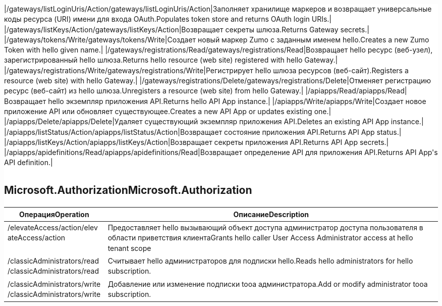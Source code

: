|<span data-ttu-id="2a8c5-396">/gateways/listLoginUris/Action</span><span class="sxs-lookup"><span data-stu-id="2a8c5-396">/gateways/listLoginUris/Action</span></span>|<span data-ttu-id="2a8c5-397">Заполняет хранилище маркеров и возвращает универсальные коды ресурса (URI) имени для входа OAuth.</span><span class="sxs-lookup"><span data-stu-id="2a8c5-397">Populates token store and returns OAuth login URIs.</span></span>|
|<span data-ttu-id="2a8c5-398">/gateways/listKeys/Action</span><span class="sxs-lookup"><span data-stu-id="2a8c5-398">/gateways/listKeys/Action</span></span>|<span data-ttu-id="2a8c5-399">Возвращает секреты шлюза.</span><span class="sxs-lookup"><span data-stu-id="2a8c5-399">Returns Gateway secrets.</span></span>|
|<span data-ttu-id="2a8c5-400">/gateways/tokens/Write</span><span class="sxs-lookup"><span data-stu-id="2a8c5-400">/gateways/tokens/Write</span></span>|<span data-ttu-id="2a8c5-401">Создает новый маркер Zumo с заданным именем hello.</span><span class="sxs-lookup"><span data-stu-id="2a8c5-401">Creates a new Zumo Token with hello given name.</span></span>|
|<span data-ttu-id="2a8c5-402">/gateways/registrations/Read</span><span class="sxs-lookup"><span data-stu-id="2a8c5-402">/gateways/registrations/Read</span></span>|<span data-ttu-id="2a8c5-403">Возвращает hello ресурс (веб-узел), зарегистрированный hello шлюза.</span><span class="sxs-lookup"><span data-stu-id="2a8c5-403">Returns hello resource (web site) registered with hello Gateway.</span></span>|
|<span data-ttu-id="2a8c5-404">/gateways/registrations/Write</span><span class="sxs-lookup"><span data-stu-id="2a8c5-404">/gateways/registrations/Write</span></span>|<span data-ttu-id="2a8c5-405">Регистрирует hello шлюза ресурсов (веб-сайт).</span><span class="sxs-lookup"><span data-stu-id="2a8c5-405">Registers a resource (web site) with hello Gateway.</span></span>|
|<span data-ttu-id="2a8c5-406">/gateways/registrations/Delete</span><span class="sxs-lookup"><span data-stu-id="2a8c5-406">/gateways/registrations/Delete</span></span>|<span data-ttu-id="2a8c5-407">Отменяет регистрацию ресурс (веб-сайт) из hello шлюза.</span><span class="sxs-lookup"><span data-stu-id="2a8c5-407">Unregisters a resource (web site) from hello Gateway.</span></span>|
|<span data-ttu-id="2a8c5-408">/apiapps/Read</span><span class="sxs-lookup"><span data-stu-id="2a8c5-408">/apiapps/Read</span></span>|<span data-ttu-id="2a8c5-409">Возвращает hello экземпляр приложения API.</span><span class="sxs-lookup"><span data-stu-id="2a8c5-409">Returns hello API App instance.</span></span>|
|<span data-ttu-id="2a8c5-410">/apiapps/Write</span><span class="sxs-lookup"><span data-stu-id="2a8c5-410">/apiapps/Write</span></span>|<span data-ttu-id="2a8c5-411">Создает новое приложение API или обновляет существующее.</span><span class="sxs-lookup"><span data-stu-id="2a8c5-411">Creates a new API App or updates existing one.</span></span>|
|<span data-ttu-id="2a8c5-412">/apiapps/Delete</span><span class="sxs-lookup"><span data-stu-id="2a8c5-412">/apiapps/Delete</span></span>|<span data-ttu-id="2a8c5-413">Удаляет существующий экземпляр приложения API.</span><span class="sxs-lookup"><span data-stu-id="2a8c5-413">Deletes an existing API App instance.</span></span>|
|<span data-ttu-id="2a8c5-414">/apiapps/listStatus/Action</span><span class="sxs-lookup"><span data-stu-id="2a8c5-414">/apiapps/listStatus/Action</span></span>|<span data-ttu-id="2a8c5-415">Возвращает состояние приложения API.</span><span class="sxs-lookup"><span data-stu-id="2a8c5-415">Returns API App status.</span></span>|
|<span data-ttu-id="2a8c5-416">/apiapps/listKeys/Action</span><span class="sxs-lookup"><span data-stu-id="2a8c5-416">/apiapps/listKeys/Action</span></span>|<span data-ttu-id="2a8c5-417">Возвращает секреты приложения API.</span><span class="sxs-lookup"><span data-stu-id="2a8c5-417">Returns API App secrets.</span></span>|
|<span data-ttu-id="2a8c5-418">/apiapps/apidefinitions/Read</span><span class="sxs-lookup"><span data-stu-id="2a8c5-418">/apiapps/apidefinitions/Read</span></span>|<span data-ttu-id="2a8c5-419">Возвращает определение API для приложения API.</span><span class="sxs-lookup"><span data-stu-id="2a8c5-419">Returns API App's API definition.</span></span>|

## <a name="microsoftauthorization"></a><span data-ttu-id="2a8c5-420">Microsoft.Authorization</span><span class="sxs-lookup"><span data-stu-id="2a8c5-420">Microsoft.Authorization</span></span>

| <span data-ttu-id="2a8c5-421">Операция</span><span class="sxs-lookup"><span data-stu-id="2a8c5-421">Operation</span></span> | <span data-ttu-id="2a8c5-422">Описание</span><span class="sxs-lookup"><span data-stu-id="2a8c5-422">Description</span></span> |
|---|---|
|<span data-ttu-id="2a8c5-423">/elevateAccess/action</span><span class="sxs-lookup"><span data-stu-id="2a8c5-423">/elevateAccess/action</span></span>|<span data-ttu-id="2a8c5-424">Предоставляет hello вызывающий объект доступа администратор доступа пользователя в области приветствия клиента</span><span class="sxs-lookup"><span data-stu-id="2a8c5-424">Grants hello caller User Access Administrator access at hello tenant scope</span></span>|
|<span data-ttu-id="2a8c5-425">/classicAdministrators/read</span><span class="sxs-lookup"><span data-stu-id="2a8c5-425">/classicAdministrators/read</span></span>|<span data-ttu-id="2a8c5-426">Считывает hello администраторов для подписки hello.</span><span class="sxs-lookup"><span data-stu-id="2a8c5-426">Reads hello administrators for hello subscription.</span></span>|
|<span data-ttu-id="2a8c5-427">/classicAdministrators/write</span><span class="sxs-lookup"><span data-stu-id="2a8c5-427">/classicAdministrators/write</span></span>|<span data-ttu-id="2a8c5-428">Добавление или изменение подписки tooa администратора.</span><span class="sxs-lookup"><span data-stu-id="2a8c5-428">Add or modify administrator tooa subscription.</span></span>|
